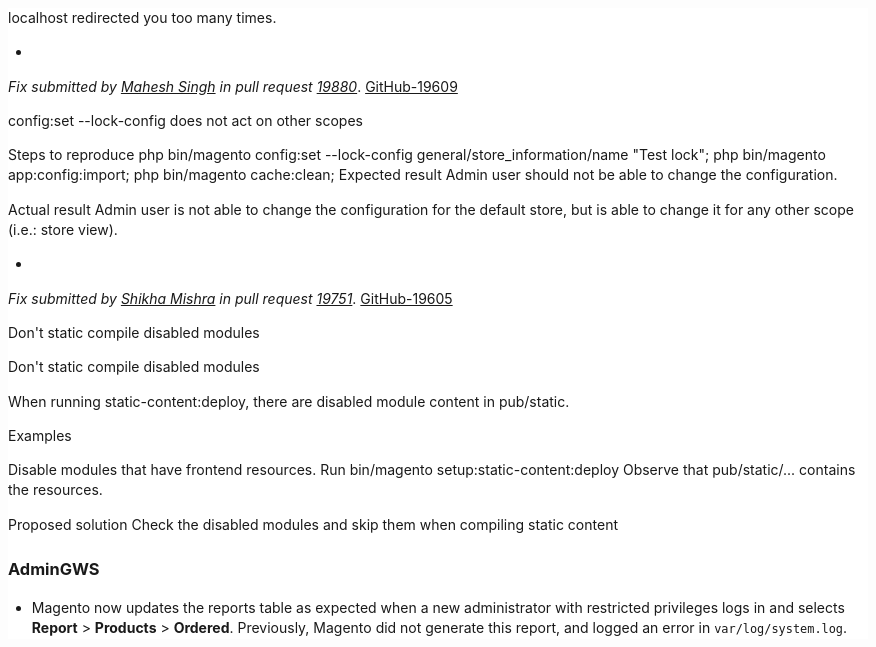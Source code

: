 localhost redirected you too many times.



* 


*Fix submitted by [Mahesh Singh](https://github.com/maheshWebkul721) in pull request [19880](https://github.com/magento/magento2/pull/19880)*. [GitHub-19609](https://github.com/magento/magento2/issues/19609)



config:set --lock-config does not act on other scopes


Steps to reproduce
php bin/magento config:set --lock-config general/store_information/name "Test lock";
php bin/magento app:config:import;
php bin/magento cache:clean;
Expected result
Admin user should not be able to change the configuration.

Actual result
Admin user is not able to change the configuration for the default store, but is able to change it for any other scope (i.e.: store view).



* 


*Fix submitted by [Shikha Mishra](https://github.com/shikhamis11) in pull request [19751](https://github.com/magento/magento2/pull/19751)*. [GitHub-19605](https://github.com/magento/magento2/issues/19605)


Don't static compile disabled modules


Don't static compile disabled modules

When running static-content:deploy, there are disabled module content in pub/static.

Examples 

Disable modules that have frontend resources.
Run bin/magento setup:static-content:deploy
Observe that pub/static/... contains the resources.

Proposed solution
Check the disabled modules and skip them when compiling static content



### AdminGWS

* Magento now updates the reports table as expected when a new administrator with restricted privileges logs in and selects **Report** > **Products** > **Ordered**. Previously, Magento did not generate this report, and logged an error in `var/log/system.log`. 





